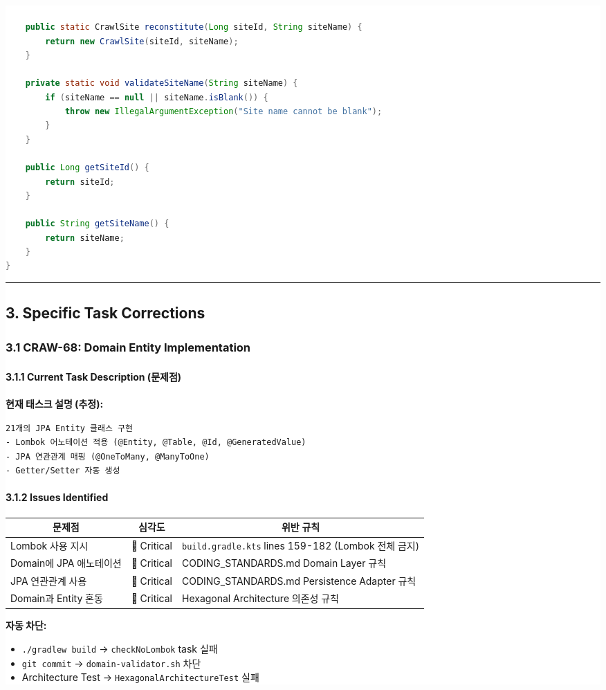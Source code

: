 ```java

    public static CrawlSite reconstitute(Long siteId, String siteName) {
        return new CrawlSite(siteId, siteName);
    }

    private static void validateSiteName(String siteName) {
        if (siteName == null || siteName.isBlank()) {
            throw new IllegalArgumentException("Site name cannot be blank");
        }
    }

    public Long getSiteId() {
        return siteId;
    }

    public String getSiteName() {
        return siteName;
    }
}
```

---

## 3. Specific Task Corrections

### 3.1 CRAW-68: Domain Entity Implementation

#### 3.1.1 Current Task Description (문제점)

**현재 태스크 설명 (추정):**
```
21개의 JPA Entity 클래스 구현
- Lombok 어노테이션 적용 (@Entity, @Table, @Id, @GeneratedValue)
- JPA 연관관계 매핑 (@OneToMany, @ManyToOne)
- Getter/Setter 자동 생성
```

#### 3.1.2 Issues Identified

| 문제점 | 심각도 | 위반 규칙 |
|-------|--------|----------|
| Lombok 사용 지시 | 🔴 Critical | `build.gradle.kts` lines 159-182 (Lombok 전체 금지) |
| Domain에 JPA 애노테이션 | 🔴 Critical | CODING_STANDARDS.md Domain Layer 규칙 |
| JPA 연관관계 사용 | 🔴 Critical | CODING_STANDARDS.md Persistence Adapter 규칙 |
| Domain과 Entity 혼동 | 🔴 Critical | Hexagonal Architecture 의존성 규칙 |

**자동 차단:**
- `./gradlew build` → `checkNoLombok` task 실패
- `git commit` → `domain-validator.sh` 차단
- Architecture Test → `HexagonalArchitectureTest` 실패
